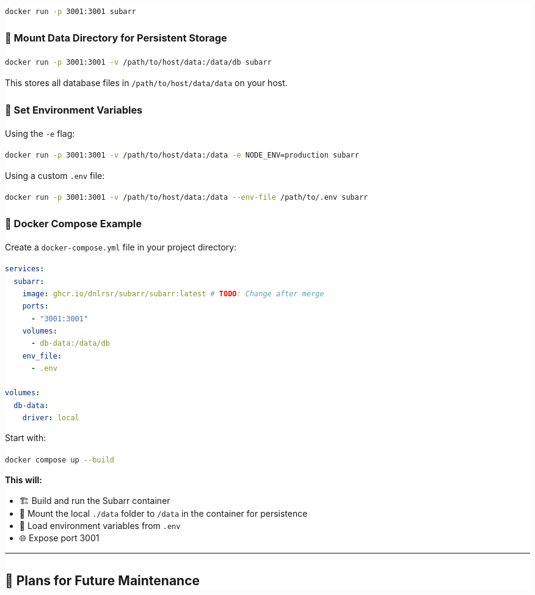 ```bash
docker run -p 3001:3001 subarr
```

### 💾 Mount Data Directory for Persistent Storage

```bash
docker run -p 3001:3001 -v /path/to/host/data:/data/db subarr
```
This stores all database files in `/path/to/host/data/data` on your host.

### 🔧 Set Environment Variables

Using the `-e` flag:
```bash
docker run -p 3001:3001 -v /path/to/host/data:/data -e NODE_ENV=production subarr
```

Using a custom `.env` file:
```bash
docker run -p 3001:3001 -v /path/to/host/data:/data --env-file /path/to/.env subarr
```

### 🐙 Docker Compose Example

Create a `docker-compose.yml` file in your project directory:

```yaml
services:
  subarr:
    image: ghcr.io/dnlrsr/subarr/subarr:latest # TODO: Change after merge
    ports:
      - "3001:3001"
    volumes:
      - db-data:/data/db
    env_file:
      - .env

volumes:
  db-data:
    driver: local
```

Start with:
```bash
docker compose up --build
```

**This will:**
- 🏗️ Build and run the Subarr container
- 💾 Mount the local `./data` folder to `/data` in the container for persistence
- 🔧 Load environment variables from `.env`
- 🌐 Expose port 3001

---

## 🔮 Plans for Future Maintenance
